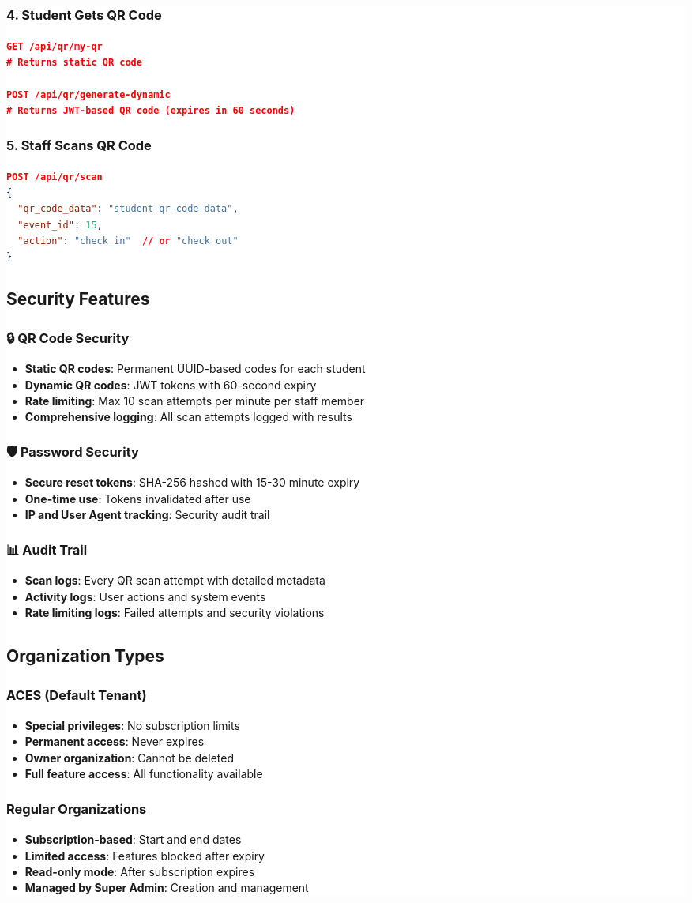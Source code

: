 ### 4. Student Gets QR Code
```json
GET /api/qr/my-qr
# Returns static QR code

POST /api/qr/generate-dynamic
# Returns JWT-based QR code (expires in 60 seconds)
```

### 5. Staff Scans QR Code
```json
POST /api/qr/scan
{
  "qr_code_data": "student-qr-code-data",
  "event_id": 15,
  "action": "check_in"  // or "check_out"
}
```

## Security Features

### 🔒 QR Code Security
- **Static QR codes**: Permanent UUID-based codes for each student
- **Dynamic QR codes**: JWT tokens with 60-second expiry
- **Rate limiting**: Max 10 scan attempts per minute per staff member
- **Comprehensive logging**: All scan attempts logged with results

### 🛡️ Password Security
- **Secure reset tokens**: SHA-256 hashed with 15-30 minute expiry
- **One-time use**: Tokens invalidated after use
- **IP and User Agent tracking**: Security audit trail

### 📊 Audit Trail
- **Scan logs**: Every QR scan attempt with detailed metadata
- **Activity logs**: User actions and system events
- **Rate limiting logs**: Failed attempts and security violations

## Organization Types

### ACES (Default Tenant)
- **Special privileges**: No subscription limits
- **Permanent access**: Never expires
- **Owner organization**: Cannot be deleted
- **Full feature access**: All functionality available

### Regular Organizations
- **Subscription-based**: Start and end dates
- **Limited access**: Features blocked after expiry
- **Read-only mode**: After subscription expires
- **Managed by Super Admin**: Creation and management
